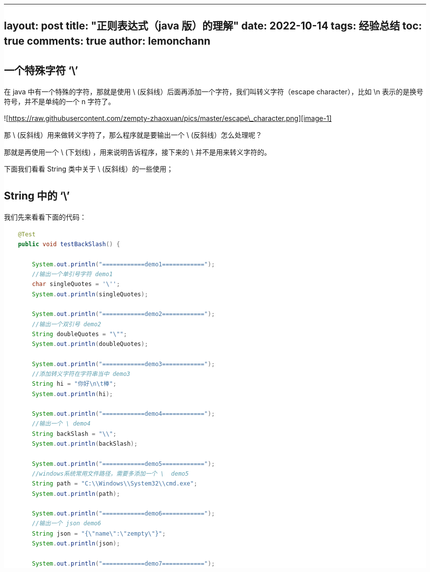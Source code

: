
---
layout: post
title: "正则表达式（java 版）的理解"
date:   2022-10-14
tags:  经验总结
toc: true
comments: true
author: lemonchann
---

## 一个特殊字符 ‘\’


在 java 中有一个特殊的字符，那就是使用 \ (反斜线）后面再添加一个字符，我们叫转义字符（escape character），比如 \n 表示的是换号符号，并不是单纯的一个 n 字符了。





![https://raw.githubusercontent.com/zempty-zhaoxuan/pics/master/escape\_character.png][image-1]

那 \  (反斜线）用来做转义字符了，那么程序就是要输出一个 \ (反斜线）怎么处理呢？

那就是再使用一个 \ (下划线) ，用来说明告诉程序，接下来的 \ 并不是用来转义字符的。

下面我们看看 String 类中关于 \  (反斜线）的一些使用；

## String 中的 ‘\’

我们先来看看下面的代码：

```java
    @Test
    public void testBackSlash() {

        System.out.println("============demo1============");
        //输出一个单引号字符 demo1
        char singleQuotes = '\'';
        System.out.println(singleQuotes);

        System.out.println("============demo2============");
        //输出一个双引号 demo2
        String doubleQuotes = "\"";
        System.out.println(doubleQuotes);

        System.out.println("============demo3============");
        //添加转义字符在字符串当中 demo3
        String hi = "你好\n\t棒";
        System.out.println(hi);

        System.out.println("============demo4============");
        //输出一个 \ demo4
        String backSlash = "\\";
        System.out.println(backSlash);

        System.out.println("============demo5============");
        //windows系统常用文件路径，需要多添加一个 \  demo5
        String path = "C:\\Windows\\System32\\cmd.exe";
        System.out.println(path);

        System.out.println("============demo6============");
        //输出一个 json demo6
        String json = "{\"name\":\"zempty\"}";
        System.out.println(json);

        System.out.println("============demo7============");
```

[1]:	https://docs.oracle.com/javase/8/docs/api/java/util/regex/Pattern.html
[2]:	https://docs.oracle.com/javase/8/docs/api/java/util/regex/Pattern.html
[image-1]:	https://raw.githubusercontent.com/zempty-zhaoxuan/pics/master/escape_character.png
[image-2]:	https://raw.githubusercontent.com/zempty-zhaoxuan/pics/master/result.png
[image-3]:	https://raw.githubusercontent.com/zempty-zhaoxuan/pics/master/patternresult.png
[image-4]:	https://raw.githubusercontent.com/zempty-zhaoxuan/pics/master/matcher_result.png
[image-5]:	https://raw.githubusercontent.com/zempty-zhaoxuan/pics/master/reset_result.png